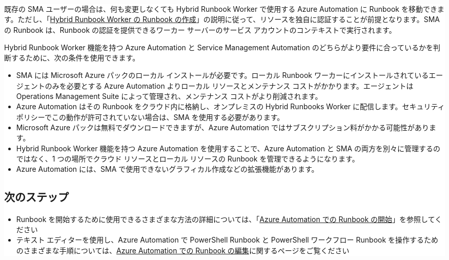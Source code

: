 既存の SMA ユーザーの場合は、何も変更しなくても Hybrid Runbook Worker で使用する Azure Automation に Runbook を移動できます。ただし、「[Hybrid Runbook Worker の Runbook の作成](#creating-runbooks-for-hybrid-runbook-worker)」の説明に従って、リソースを独自に認証することが前提となります。SMA の Runbook は、Runbook の認証を提供できるワーカー サーバーのサービス アカウントのコンテキストで実行されます。

Hybrid Runbook Worker 機能を持つ Azure Automation と Service Management Automation のどちらがより要件に合っているかを判断するために、次の条件を使用できます。

- SMA には Microsoft Azure パックのローカル インストールが必要です。ローカル Runbook ワーカーにインストールされているエージェントのみを必要とする Azure Automation よりローカル リソースとメンテナンス コストがかかります。エージェントは Operations Management Suite によって管理され、メンテナンス コストがより削減されます。
- Azure Automation はその Runbook をクラウド内に格納し、オンプレミスの Hybrid Runbooks Worker に配信します。セキュリティ ポリシーでこの動作が許可されていない場合は、SMA を使用する必要があります。
- Microsoft Azure パックは無料でダウンロードできますが、Azure Automation ではサブスクリプション料がかかる可能性があります。
- Hybrid Runbook Worker 機能を持つ Azure Automation を使用することで、Azure Automation と SMA の両方を別々に管理するのではなく、1 つの場所でクラウド リソースとローカル リソースの Runbook を管理できるようになります。
- Azure Automation には、SMA で使用できないグラフィカル作成などの拡張機能があります。


## 次のステップ

- Runbook を開始するために使用できるさまざまな方法の詳細については、「[Azure Automation での Runbook の開始](automation-starting-a-runbook.md)」を参照してください
- テキスト エディターを使用し、Azure Automation で PowerShell Runbook と PowerShell ワークフロー Runbook を操作するためのさまざまな手順については、[Azure Automation での Runbook の編集](automation-edit-textual-runbook.md)に関するページをご覧ください

 

